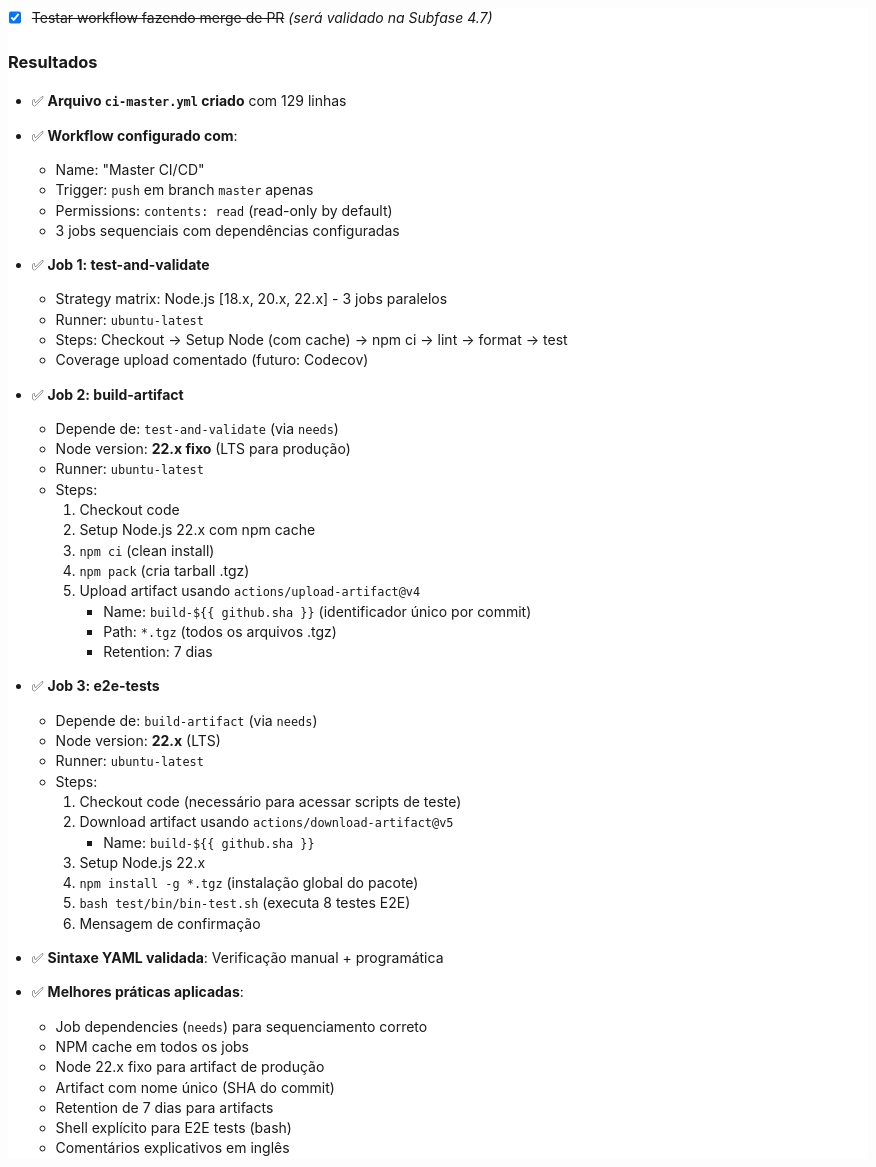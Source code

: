 - [x] ~~Testar workflow fazendo merge de PR~~ *(será validado na Subfase 4.7)*

### Resultados
- ✅ **Arquivo `ci-master.yml` criado** com 129 linhas
- ✅ **Workflow configurado com**:
  - Name: "Master CI/CD"
  - Trigger: `push` em branch `master` apenas
  - Permissions: `contents: read` (read-only by default)
  - 3 jobs sequenciais com dependências configuradas

- ✅ **Job 1: test-and-validate**
  - Strategy matrix: Node.js [18.x, 20.x, 22.x] - 3 jobs paralelos
  - Runner: `ubuntu-latest`
  - Steps: Checkout → Setup Node (com cache) → npm ci → lint → format → test
  - Coverage upload comentado (futuro: Codecov)

- ✅ **Job 2: build-artifact**
  - Depende de: `test-and-validate` (via `needs`)
  - Node version: **22.x fixo** (LTS para produção)
  - Runner: `ubuntu-latest`
  - Steps:
    1. Checkout code
    2. Setup Node.js 22.x com npm cache
    3. `npm ci` (clean install)
    4. `npm pack` (cria tarball .tgz)
    5. Upload artifact usando `actions/upload-artifact@v4`
       - Name: `build-${{ github.sha }}` (identificador único por commit)
       - Path: `*.tgz` (todos os arquivos .tgz)
       - Retention: 7 dias

- ✅ **Job 3: e2e-tests**
  - Depende de: `build-artifact` (via `needs`)
  - Node version: **22.x** (LTS)
  - Runner: `ubuntu-latest`
  - Steps:
    1. Checkout code (necessário para acessar scripts de teste)
    2. Download artifact usando `actions/download-artifact@v5`
       - Name: `build-${{ github.sha }}`
    3. Setup Node.js 22.x
    4. `npm install -g *.tgz` (instalação global do pacote)
    5. `bash test/bin/bin-test.sh` (executa 8 testes E2E)
    6. Mensagem de confirmação

- ✅ **Sintaxe YAML validada**: Verificação manual + programática
- ✅ **Melhores práticas aplicadas**:
  - Job dependencies (`needs`) para sequenciamento correto
  - NPM cache em todos os jobs
  - Node 22.x fixo para artifact de produção
  - Artifact com nome único (SHA do commit)
  - Retention de 7 dias para artifacts
  - Shell explícito para E2E tests (bash)
  - Comentários explicativos em inglês
